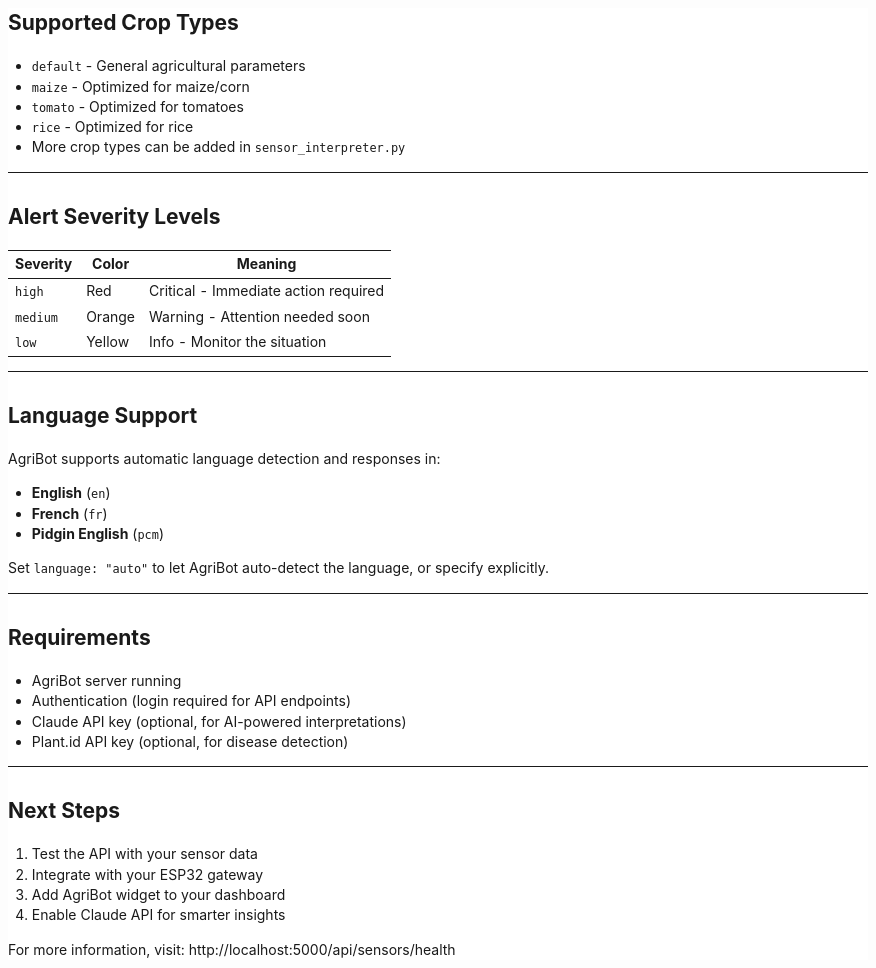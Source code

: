 
## Supported Crop Types

- `default` - General agricultural parameters
- `maize` - Optimized for maize/corn
- `tomato` - Optimized for tomatoes
- `rice` - Optimized for rice
- More crop types can be added in `sensor_interpreter.py`

---

## Alert Severity Levels

| Severity | Color | Meaning |
|----------|-------|---------|
| `high` | Red | Critical - Immediate action required |
| `medium` | Orange | Warning - Attention needed soon |
| `low` | Yellow | Info - Monitor the situation |

---

## Language Support

AgriBot supports automatic language detection and responses in:
- **English** (`en`)
- **French** (`fr`)
- **Pidgin English** (`pcm`)

Set `language: "auto"` to let AgriBot auto-detect the language, or specify explicitly.

---

## Requirements

- AgriBot server running
- Authentication (login required for API endpoints)
- Claude API key (optional, for AI-powered interpretations)
- Plant.id API key (optional, for disease detection)

---

## Next Steps

1. Test the API with your sensor data
2. Integrate with your ESP32 gateway
3. Add AgriBot widget to your dashboard
4. Enable Claude API for smarter insights

For more information, visit: http://localhost:5000/api/sensors/health
